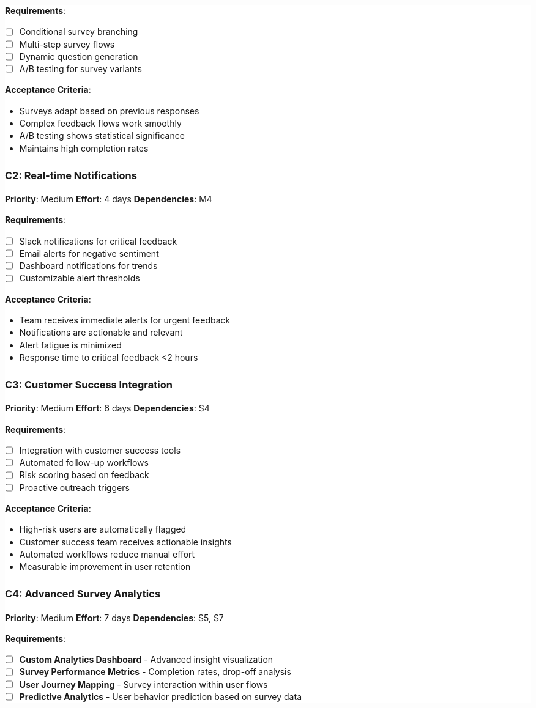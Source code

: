 **Requirements**:
- [ ] Conditional survey branching
- [ ] Multi-step survey flows
- [ ] Dynamic question generation
- [ ] A/B testing for survey variants

**Acceptance Criteria**:
- Surveys adapt based on previous responses
- Complex feedback flows work smoothly
- A/B testing shows statistical significance
- Maintains high completion rates

### C2: Real-time Notifications
**Priority**: Medium
**Effort**: 4 days
**Dependencies**: M4

**Requirements**:
- [ ] Slack notifications for critical feedback
- [ ] Email alerts for negative sentiment
- [ ] Dashboard notifications for trends
- [ ] Customizable alert thresholds

**Acceptance Criteria**:
- Team receives immediate alerts for urgent feedback
- Notifications are actionable and relevant
- Alert fatigue is minimized
- Response time to critical feedback <2 hours

### C3: Customer Success Integration
**Priority**: Medium
**Effort**: 6 days
**Dependencies**: S4

**Requirements**:
- [ ] Integration with customer success tools
- [ ] Automated follow-up workflows
- [ ] Risk scoring based on feedback
- [ ] Proactive outreach triggers

**Acceptance Criteria**:
- High-risk users are automatically flagged
- Customer success team receives actionable insights
- Automated workflows reduce manual effort
- Measurable improvement in user retention

### C4: Advanced Survey Analytics
**Priority**: Medium
**Effort**: 7 days
**Dependencies**: S5, S7

**Requirements**:
- [ ] **Custom Analytics Dashboard** - Advanced insight visualization
- [ ] **Survey Performance Metrics** - Completion rates, drop-off analysis
- [ ] **User Journey Mapping** - Survey interaction within user flows
- [ ] **Predictive Analytics** - User behavior prediction based on survey data
